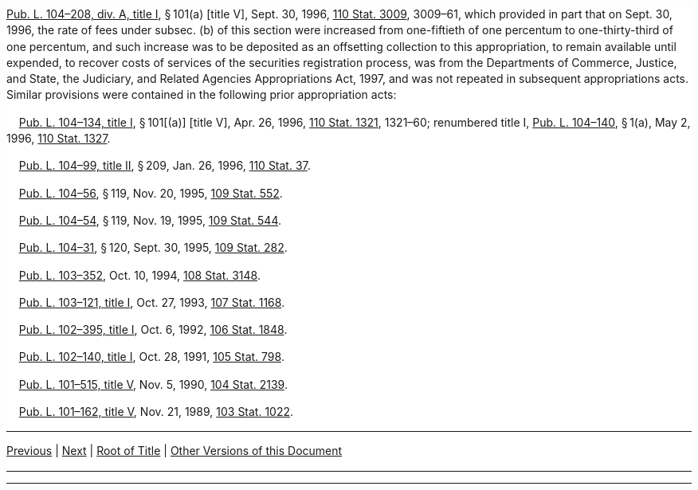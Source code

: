 [Pub. L. 104–208, div. A, title I][/us/pl/104/208/dA/tI], § 101(a) \[title V\], Sept. 30, 1996, [110 Stat. 3009][/us/stat/110/3009], 3009–61, which provided in part that on Sept. 30, 1996, the rate of fees under subsec. (b) of this section were increased from one-fiftieth of one percentum to one-thirty-third of one percentum, and such increase was to be deposited as an offsetting collection to this appropriation, to remain available until expended, to recover costs of services of the securities registration process, was from the Departments of Commerce, Justice, and State, the Judiciary, and Related Agencies Appropriations Act, 1997, and was not repeated in subsequent appropriations acts. Similar provisions were contained in the following prior appropriation acts:

    [Pub. L. 104–134, title I][/us/pl/104/134/tI], § 101\[(a)\] \[title V\], Apr. 26, 1996, [110 Stat. 1321][/us/stat/110/1321], 1321–60; renumbered title I, [Pub. L. 104–140][/us/pl/104/140], § 1(a), May 2, 1996, [110 Stat. 1327][/us/stat/110/1327].

    [Pub. L. 104–99, title II][/us/pl/104/99/tII], § 209, Jan. 26, 1996, [110 Stat. 37][/us/stat/110/37].

    [Pub. L. 104–56][/us/pl/104/56], § 119, Nov. 20, 1995, [109 Stat. 552][/us/stat/109/552].

    [Pub. L. 104–54][/us/pl/104/54], § 119, Nov. 19, 1995, [109 Stat. 544][/us/stat/109/544].

    [Pub. L. 104–31][/us/pl/104/31], § 120, Sept. 30, 1995, [109 Stat. 282][/us/stat/109/282].

    [Pub. L. 103–352][/us/pl/103/352], Oct. 10, 1994, [108 Stat. 3148][/us/stat/108/3148].

    [Pub. L. 103–121, title I][/us/pl/103/121/tI], Oct. 27, 1993, [107 Stat. 1168][/us/stat/107/1168].

    [Pub. L. 102–395, title I][/us/pl/102/395/tI], Oct. 6, 1992, [106 Stat. 1848][/us/stat/106/1848].

    [Pub. L. 102–140, title I][/us/pl/102/140/tI], Oct. 28, 1991, [105 Stat. 798][/us/stat/105/798].

    [Pub. L. 101–515, title V][/us/pl/101/515/tV], Nov. 5, 1990, [104 Stat. 2139][/us/stat/104/2139].

    [Pub. L. 101–162, title V][/us/pl/101/162/tV], Nov. 21, 1989, [103 Stat. 1022][/us/stat/103/1022].

----------

[Previous](./../../../../..//us/usc/t15/ch2A/schI/m__us_usc_t15_s77e.md) | [Next](./../../../../..//us/usc/t15/ch2A/schI/m__us_usc_t15_s77g.md) | [Root of Title](./../../../../../) | [Other Versions of this Document](https://publicdocs.github.io/go/links?ns=uslm&ref=%2Fus%2Fusc%2Ft15%2Fs77f)

----------
----------

[/us/usc/t5/s553]: https://publicdocs.github.io/go/links?ns=uslm&ref=%2Fus%2Fusc%2Ft5%2Fs553
[/us/usc/t2/s907]: https://publicdocs.github.io/go/links?ns=uslm&ref=%2Fus%2Fusc%2Ft2%2Fs907
[/us/usc/t5/s552]: https://publicdocs.github.io/go/links?ns=uslm&ref=%2Fus%2Fusc%2Ft5%2Fs552
[/us/usc/t15/s78x/b/2]: https://publicdocs.github.io/go/links?ns=uslm&ref=%2Fus%2Fusc%2Ft15%2Fs78x%2Fb%2F2
[/us/act/1933-05-27/ch38]: https://publicdocs.github.io/go/links?ns=uslm&ref=%2Fus%2Fact%2F1933-05-27%2Fch38
[/us/stat/48/78]: https://publicdocs.github.io/go/links?ns=uslm&ref=%2Fus%2Fstat%2F48%2F78
[/us/pl/89/289]: https://publicdocs.github.io/go/links?ns=uslm&ref=%2Fus%2Fpl%2F89%2F289
[/us/stat/79/1051]: https://publicdocs.github.io/go/links?ns=uslm&ref=%2Fus%2Fstat%2F79%2F1051
[/us/pl/100/181/tII]: https://publicdocs.github.io/go/links?ns=uslm&ref=%2Fus%2Fpl%2F100%2F181%2FtII
[/us/stat/101/1252]: https://publicdocs.github.io/go/links?ns=uslm&ref=%2Fus%2Fstat%2F101%2F1252
[/us/pl/104/290/tIV]: https://publicdocs.github.io/go/links?ns=uslm&ref=%2Fus%2Fpl%2F104%2F290%2FtIV
[/us/stat/110/3441]: https://publicdocs.github.io/go/links?ns=uslm&ref=%2Fus%2Fstat%2F110%2F3441
[/us/pl/107/123]: https://publicdocs.github.io/go/links?ns=uslm&ref=%2Fus%2Fpl%2F107%2F123
[/us/stat/115/2393]: https://publicdocs.github.io/go/links?ns=uslm&ref=%2Fus%2Fstat%2F115%2F2393
[/us/pl/111/203/tIX]: https://publicdocs.github.io/go/links?ns=uslm&ref=%2Fus%2Fpl%2F111%2F203%2FtIX
[/us/stat/124/1951]: https://publicdocs.github.io/go/links?ns=uslm&ref=%2Fus%2Fstat%2F124%2F1951
[/us/pl/112/106/tI]: https://publicdocs.github.io/go/links?ns=uslm&ref=%2Fus%2Fpl%2F112%2F106%2FtI
[/us/stat/126/312]: https://publicdocs.github.io/go/links?ns=uslm&ref=%2Fus%2Fstat%2F126%2F312
[/us/pl/114/94/dG/tLXXI]: https://publicdocs.github.io/go/links?ns=uslm&ref=%2Fus%2Fpl%2F114%2F94%2FdG%2FtLXXI
[/us/stat/129/1783]: https://publicdocs.github.io/go/links?ns=uslm&ref=%2Fus%2Fstat%2F129%2F1783
[/us/pl/114/94]: https://publicdocs.github.io/go/links?ns=uslm&ref=%2Fus%2Fpl%2F114%2F94
[/us/pl/112/106]: https://publicdocs.github.io/go/links?ns=uslm&ref=%2Fus%2Fpl%2F112%2F106
[/us/pl/111/203]: https://publicdocs.github.io/go/links?ns=uslm&ref=%2Fus%2Fpl%2F111%2F203
[/us/pl/111/203]: https://publicdocs.github.io/go/links?ns=uslm&ref=%2Fus%2Fpl%2F111%2F203
[/us/pl/111/203]: https://publicdocs.github.io/go/links?ns=uslm&ref=%2Fus%2Fpl%2F111%2F203
[/us/pl/111/203]: https://publicdocs.github.io/go/links?ns=uslm&ref=%2Fus%2Fpl%2F111%2F203
[/us/pl/111/203]: https://publicdocs.github.io/go/links?ns=uslm&ref=%2Fus%2Fpl%2F111%2F203
[/us/pl/111/203]: https://publicdocs.github.io/go/links?ns=uslm&ref=%2Fus%2Fpl%2F111%2F203
[/us/pl/107/123]: https://publicdocs.github.io/go/links?ns=uslm&ref=%2Fus%2Fpl%2F107%2F123
[/us/pl/104/290]: https://publicdocs.github.io/go/links?ns=uslm&ref=%2Fus%2Fpl%2F104%2F290
[/us/pl/100/181]: https://publicdocs.github.io/go/links?ns=uslm&ref=%2Fus%2Fpl%2F100%2F181
[/us/pl/89/289]: https://publicdocs.github.io/go/links?ns=uslm&ref=%2Fus%2Fpl%2F89%2F289
[/us/pl/111/203/tIX]: https://publicdocs.github.io/go/links?ns=uslm&ref=%2Fus%2Fpl%2F111%2F203%2FtIX
[/us/stat/124/1953]: https://publicdocs.github.io/go/links?ns=uslm&ref=%2Fus%2Fstat%2F124%2F1953
[/us/usc/t15/s77f/b]: https://publicdocs.github.io/go/links?ns=uslm&ref=%2Fus%2Fusc%2Ft15%2Fs77f%2Fb
[/us/pl/107/123]: https://publicdocs.github.io/go/links?ns=uslm&ref=%2Fus%2Fpl%2F107%2F123
[/us/pl/107/123/s11]: https://publicdocs.github.io/go/links?ns=uslm&ref=%2Fus%2Fpl%2F107%2F123%2Fs11
[/us/usc/t15/s78ee]: https://publicdocs.github.io/go/links?ns=uslm&ref=%2Fus%2Fusc%2Ft15%2Fs78ee

[/us/stat/64/1265]: https://publicdocs.github.io/go/links?ns=uslm&ref=%2Fus%2Fstat%2F64%2F1265
[/us/usc/t15/s78d]: https://publicdocs.github.io/go/links?ns=uslm&ref=%2Fus%2Fusc%2Ft15%2Fs78d
[/us/pl/105/46]: https://publicdocs.github.io/go/links?ns=uslm&ref=%2Fus%2Fpl%2F105%2F46
[/us/stat/111/1156]: https://publicdocs.github.io/go/links?ns=uslm&ref=%2Fus%2Fstat%2F111%2F1156
[/us/pl/104/208]: https://publicdocs.github.io/go/links?ns=uslm&ref=%2Fus%2Fpl%2F104%2F208
[/us/pl/105/46]: https://publicdocs.github.io/go/links?ns=uslm&ref=%2Fus%2Fpl%2F105%2F46
[/us/pl/104/208/dA/tI]: https://publicdocs.github.io/go/links?ns=uslm&ref=%2Fus%2Fpl%2F104%2F208%2FdA%2FtI
[/us/stat/110/3009]: https://publicdocs.github.io/go/links?ns=uslm&ref=%2Fus%2Fstat%2F110%2F3009
[/us/pl/104/134/tI]: https://publicdocs.github.io/go/links?ns=uslm&ref=%2Fus%2Fpl%2F104%2F134%2FtI
[/us/stat/110/1321]: https://publicdocs.github.io/go/links?ns=uslm&ref=%2Fus%2Fstat%2F110%2F1321
[/us/pl/104/140]: https://publicdocs.github.io/go/links?ns=uslm&ref=%2Fus%2Fpl%2F104%2F140
[/us/stat/110/1327]: https://publicdocs.github.io/go/links?ns=uslm&ref=%2Fus%2Fstat%2F110%2F1327
[/us/pl/104/99/tII]: https://publicdocs.github.io/go/links?ns=uslm&ref=%2Fus%2Fpl%2F104%2F99%2FtII
[/us/stat/110/37]: https://publicdocs.github.io/go/links?ns=uslm&ref=%2Fus%2Fstat%2F110%2F37
[/us/pl/104/56]: https://publicdocs.github.io/go/links?ns=uslm&ref=%2Fus%2Fpl%2F104%2F56
[/us/stat/109/552]: https://publicdocs.github.io/go/links?ns=uslm&ref=%2Fus%2Fstat%2F109%2F552
[/us/pl/104/54]: https://publicdocs.github.io/go/links?ns=uslm&ref=%2Fus%2Fpl%2F104%2F54
[/us/stat/109/544]: https://publicdocs.github.io/go/links?ns=uslm&ref=%2Fus%2Fstat%2F109%2F544
[/us/pl/104/31]: https://publicdocs.github.io/go/links?ns=uslm&ref=%2Fus%2Fpl%2F104%2F31
[/us/stat/109/282]: https://publicdocs.github.io/go/links?ns=uslm&ref=%2Fus%2Fstat%2F109%2F282
[/us/pl/103/352]: https://publicdocs.github.io/go/links?ns=uslm&ref=%2Fus%2Fpl%2F103%2F352
[/us/stat/108/3148]: https://publicdocs.github.io/go/links?ns=uslm&ref=%2Fus%2Fstat%2F108%2F3148
[/us/pl/103/121/tI]: https://publicdocs.github.io/go/links?ns=uslm&ref=%2Fus%2Fpl%2F103%2F121%2FtI
[/us/stat/107/1168]: https://publicdocs.github.io/go/links?ns=uslm&ref=%2Fus%2Fstat%2F107%2F1168
[/us/pl/102/395/tI]: https://publicdocs.github.io/go/links?ns=uslm&ref=%2Fus%2Fpl%2F102%2F395%2FtI
[/us/stat/106/1848]: https://publicdocs.github.io/go/links?ns=uslm&ref=%2Fus%2Fstat%2F106%2F1848
[/us/pl/102/140/tI]: https://publicdocs.github.io/go/links?ns=uslm&ref=%2Fus%2Fpl%2F102%2F140%2FtI
[/us/stat/105/798]: https://publicdocs.github.io/go/links?ns=uslm&ref=%2Fus%2Fstat%2F105%2F798
[/us/pl/101/515/tV]: https://publicdocs.github.io/go/links?ns=uslm&ref=%2Fus%2Fpl%2F101%2F515%2FtV
[/us/stat/104/2139]: https://publicdocs.github.io/go/links?ns=uslm&ref=%2Fus%2Fstat%2F104%2F2139
[/us/pl/101/162/tV]: https://publicdocs.github.io/go/links?ns=uslm&ref=%2Fus%2Fpl%2F101%2F162%2FtV
[/us/stat/103/1022]: https://publicdocs.github.io/go/links?ns=uslm&ref=%2Fus%2Fstat%2F103%2F1022